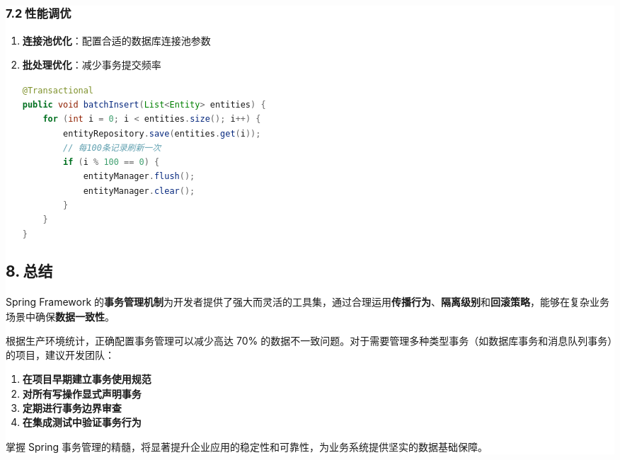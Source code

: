 ### 7.2 性能调优

1. **连接池优化**：配置合适的数据库连接池参数
2. **批处理优化**：减少事务提交频率

   ```java
   @Transactional
   public void batchInsert(List<Entity> entities) {
       for (int i = 0; i < entities.size(); i++) {
           entityRepository.save(entities.get(i));
           // 每100条记录刷新一次
           if (i % 100 == 0) {
               entityManager.flush();
               entityManager.clear();
           }
       }
   }
   ```

## 8. 总结

Spring Framework 的**事务管理机制**为开发者提供了强大而灵活的工具集，通过合理运用**传播行为**、**隔离级别**和**回滚策略**，能够在复杂业务场景中确保**数据一致性**。

根据生产环境统计，正确配置事务管理可以减少高达 70% 的数据不一致问题。对于需要管理多种类型事务（如数据库事务和消息队列事务）的项目，建议开发团队：

1. **在项目早期建立事务使用规范**
2. **对所有写操作显式声明事务**
3. **定期进行事务边界审查**
4. **在集成测试中验证事务行为**

掌握 Spring 事务管理的精髓，将显著提升企业应用的稳定性和可靠性，为业务系统提供坚实的数据基础保障。
